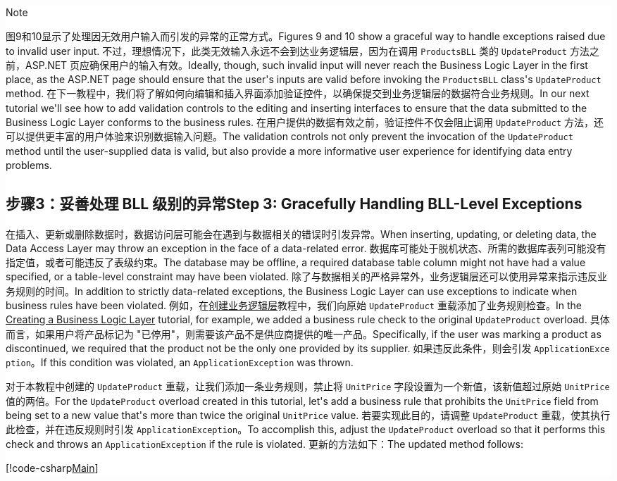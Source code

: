 > [!NOTE]
> <span data-ttu-id="95b10-216">图9和10显示了处理因无效用户输入而引发的异常的正常方式。</span><span class="sxs-lookup"><span data-stu-id="95b10-216">Figures 9 and 10 show a graceful way to handle exceptions raised due to invalid user input.</span></span> <span data-ttu-id="95b10-217">不过，理想情况下，此类无效输入永远不会到达业务逻辑层，因为在调用 `ProductsBLL` 类的 `UpdateProduct` 方法之前，ASP.NET 页应确保用户的输入有效。</span><span class="sxs-lookup"><span data-stu-id="95b10-217">Ideally, though, such invalid input will never reach the Business Logic Layer in the first place, as the ASP.NET page should ensure that the user's inputs are valid before invoking the `ProductsBLL` class's `UpdateProduct` method.</span></span> <span data-ttu-id="95b10-218">在下一教程中，我们将了解如何向编辑和插入界面添加验证控件，以确保提交到业务逻辑层的数据符合业务规则。</span><span class="sxs-lookup"><span data-stu-id="95b10-218">In our next tutorial we'll see how to add validation controls to the editing and inserting interfaces to ensure that the data submitted to the Business Logic Layer conforms to the business rules.</span></span> <span data-ttu-id="95b10-219">在用户提供的数据有效之前，验证控件不仅会阻止调用 `UpdateProduct` 方法，还可以提供更丰富的用户体验来识别数据输入问题。</span><span class="sxs-lookup"><span data-stu-id="95b10-219">The validation controls not only prevent the invocation of the `UpdateProduct` method until the user-supplied data is valid, but also provide a more informative user experience for identifying data entry problems.</span></span>

## <a name="step-3-gracefully-handling-bll-level-exceptions"></a><span data-ttu-id="95b10-220">步骤3：妥善处理 BLL 级别的异常</span><span class="sxs-lookup"><span data-stu-id="95b10-220">Step 3: Gracefully Handling BLL-Level Exceptions</span></span>

<span data-ttu-id="95b10-221">在插入、更新或删除数据时，数据访问层可能会在遇到与数据相关的错误时引发异常。</span><span class="sxs-lookup"><span data-stu-id="95b10-221">When inserting, updating, or deleting data, the Data Access Layer may throw an exception in the face of a data-related error.</span></span> <span data-ttu-id="95b10-222">数据库可能处于脱机状态、所需的数据库表列可能没有指定值，或者可能违反了表级约束。</span><span class="sxs-lookup"><span data-stu-id="95b10-222">The database may be offline, a required database table column might not have had a value specified, or a table-level constraint may have been violated.</span></span> <span data-ttu-id="95b10-223">除了与数据相关的严格异常外，业务逻辑层还可以使用异常来指示违反业务规则的时间。</span><span class="sxs-lookup"><span data-stu-id="95b10-223">In addition to strictly data-related exceptions, the Business Logic Layer can use exceptions to indicate when business rules have been violated.</span></span> <span data-ttu-id="95b10-224">例如，在[创建业务逻辑层](../introduction/creating-a-business-logic-layer-cs.md)教程中，我们向原始 `UpdateProduct` 重载添加了业务规则检查。</span><span class="sxs-lookup"><span data-stu-id="95b10-224">In the [Creating a Business Logic Layer](../introduction/creating-a-business-logic-layer-cs.md) tutorial, for example, we added a business rule check to the original `UpdateProduct` overload.</span></span> <span data-ttu-id="95b10-225">具体而言，如果用户将产品标记为 "已停用"，则需要该产品不是供应商提供的唯一产品。</span><span class="sxs-lookup"><span data-stu-id="95b10-225">Specifically, if the user was marking a product as discontinued, we required that the product not be the only one provided by its supplier.</span></span> <span data-ttu-id="95b10-226">如果违反此条件，则会引发 `ApplicationException`。</span><span class="sxs-lookup"><span data-stu-id="95b10-226">If this condition was violated, an `ApplicationException` was thrown.</span></span>

<span data-ttu-id="95b10-227">对于本教程中创建的 `UpdateProduct` 重载，让我们添加一条业务规则，禁止将 `UnitPrice` 字段设置为一个新值，该新值超过原始 `UnitPrice` 值的两倍。</span><span class="sxs-lookup"><span data-stu-id="95b10-227">For the `UpdateProduct` overload created in this tutorial, let's add a business rule that prohibits the `UnitPrice` field from being set to a new value that's more than twice the original `UnitPrice` value.</span></span> <span data-ttu-id="95b10-228">若要实现此目的，请调整 `UpdateProduct` 重载，使其执行此检查，并在违反规则时引发 `ApplicationException`。</span><span class="sxs-lookup"><span data-stu-id="95b10-228">To accomplish this, adjust the `UpdateProduct` overload so that it performs this check and throws an `ApplicationException` if the rule is violated.</span></span> <span data-ttu-id="95b10-229">更新的方法如下：</span><span class="sxs-lookup"><span data-stu-id="95b10-229">The updated method follows:</span></span>

[!code-csharp[Main](handling-bll-and-dal-level-exceptions-in-an-asp-net-page-cs/samples/sample6.cs)]
